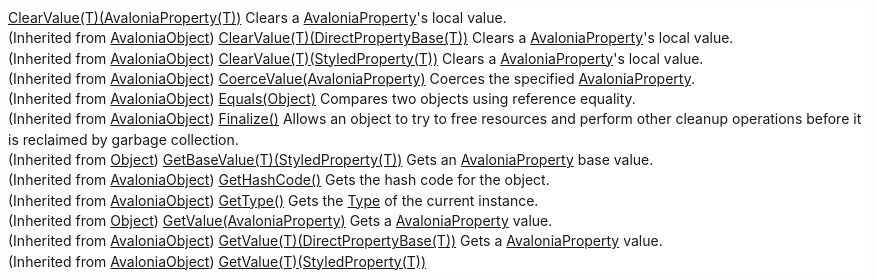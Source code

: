 </tr>
<tr>
<td><a href="M_Avalonia_AvaloniaObject_ClearValue__1">ClearValue(T)(AvaloniaProperty(T))</a></td>
<td>Clears a <a href="T_Avalonia_AvaloniaProperty">AvaloniaProperty</a>'s local value.<br />(Inherited from <a href="T_Avalonia_AvaloniaObject">AvaloniaObject</a>)</td>
</tr>
<tr>
<td><a href="M_Avalonia_AvaloniaObject_ClearValue__1_1">ClearValue(T)(DirectPropertyBase(T))</a></td>
<td>Clears a <a href="T_Avalonia_AvaloniaProperty">AvaloniaProperty</a>'s local value.<br />(Inherited from <a href="T_Avalonia_AvaloniaObject">AvaloniaObject</a>)</td>
</tr>
<tr>
<td><a href="M_Avalonia_AvaloniaObject_ClearValue__1_2">ClearValue(T)(StyledProperty(T))</a></td>
<td>Clears a <a href="T_Avalonia_AvaloniaProperty">AvaloniaProperty</a>'s local value.<br />(Inherited from <a href="T_Avalonia_AvaloniaObject">AvaloniaObject</a>)</td>
</tr>
<tr>
<td><a href="M_Avalonia_AvaloniaObject_CoerceValue">CoerceValue(AvaloniaProperty)</a></td>
<td>Coerces the specified <a href="T_Avalonia_AvaloniaProperty">AvaloniaProperty</a>.<br />(Inherited from <a href="T_Avalonia_AvaloniaObject">AvaloniaObject</a>)</td>
</tr>
<tr>
<td><a href="M_Avalonia_AvaloniaObject_Equals">Equals(Object)</a></td>
<td>Compares two objects using reference equality.<br />(Inherited from <a href="T_Avalonia_AvaloniaObject">AvaloniaObject</a>)</td>
</tr>
<tr>
<td><a href="https://learn.microsoft.com/dotnet/api/system.object.finalize" target="_blank" rel="noopener noreferrer">Finalize()</a></td>
<td>Allows an object to try to free resources and perform other cleanup operations before it is reclaimed by garbage collection.<br />(Inherited from <a href="https://learn.microsoft.com/dotnet/api/system.object" target="_blank" rel="noopener noreferrer">Object</a>)</td>
</tr>
<tr>
<td><a href="M_Avalonia_AvaloniaObject_GetBaseValue__1">GetBaseValue(T)(StyledProperty(T))</a></td>
<td>Gets an <a href="T_Avalonia_AvaloniaProperty">AvaloniaProperty</a> base value.<br />(Inherited from <a href="T_Avalonia_AvaloniaObject">AvaloniaObject</a>)</td>
</tr>
<tr>
<td><a href="M_Avalonia_AvaloniaObject_GetHashCode">GetHashCode()</a></td>
<td>Gets the hash code for the object.<br />(Inherited from <a href="T_Avalonia_AvaloniaObject">AvaloniaObject</a>)</td>
</tr>
<tr>
<td><a href="https://learn.microsoft.com/dotnet/api/system.object.gettype" target="_blank" rel="noopener noreferrer">GetType()</a></td>
<td>Gets the <a href="https://learn.microsoft.com/dotnet/api/system.type" target="_blank" rel="noopener noreferrer">Type</a> of the current instance.<br />(Inherited from <a href="https://learn.microsoft.com/dotnet/api/system.object" target="_blank" rel="noopener noreferrer">Object</a>)</td>
</tr>
<tr>
<td><a href="M_Avalonia_AvaloniaObject_GetValue">GetValue(AvaloniaProperty)</a></td>
<td>Gets a <a href="T_Avalonia_AvaloniaProperty">AvaloniaProperty</a> value.<br />(Inherited from <a href="T_Avalonia_AvaloniaObject">AvaloniaObject</a>)</td>
</tr>
<tr>
<td><a href="M_Avalonia_AvaloniaObject_GetValue__1">GetValue(T)(DirectPropertyBase(T))</a></td>
<td>Gets a <a href="T_Avalonia_AvaloniaProperty">AvaloniaProperty</a> value.<br />(Inherited from <a href="T_Avalonia_AvaloniaObject">AvaloniaObject</a>)</td>
</tr>
<tr>
<td><a href="M_Avalonia_AvaloniaObject_GetValue__1_1">GetValue(T)(StyledProperty(T))</a></td>